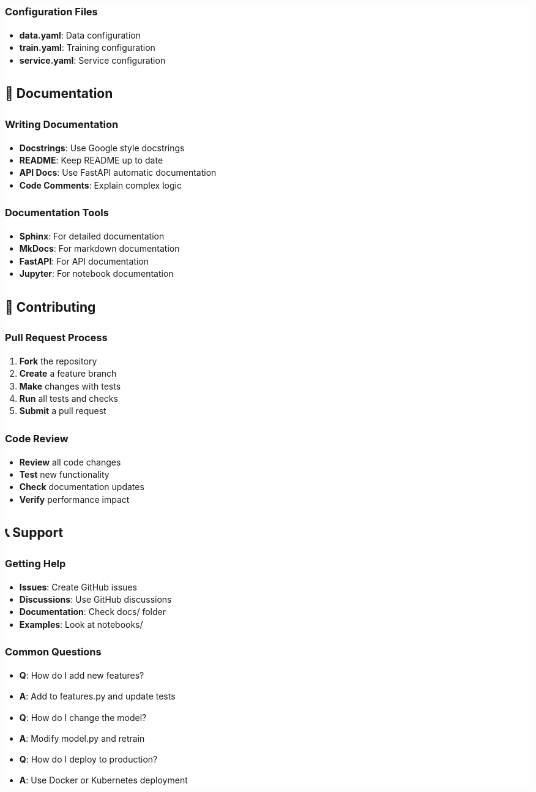### Configuration Files
- **data.yaml**: Data configuration
- **train.yaml**: Training configuration
- **service.yaml**: Service configuration

## 📖 Documentation

### Writing Documentation
- **Docstrings**: Use Google style docstrings
- **README**: Keep README up to date
- **API Docs**: Use FastAPI automatic documentation
- **Code Comments**: Explain complex logic

### Documentation Tools
- **Sphinx**: For detailed documentation
- **MkDocs**: For markdown documentation
- **FastAPI**: For API documentation
- **Jupyter**: For notebook documentation

## 🤝 Contributing

### Pull Request Process
1. **Fork** the repository
2. **Create** a feature branch
3. **Make** changes with tests
4. **Run** all tests and checks
5. **Submit** a pull request

### Code Review
- **Review** all code changes
- **Test** new functionality
- **Check** documentation updates
- **Verify** performance impact

## 📞 Support

### Getting Help
- **Issues**: Create GitHub issues
- **Discussions**: Use GitHub discussions
- **Documentation**: Check docs/ folder
- **Examples**: Look at notebooks/

### Common Questions
- **Q**: How do I add new features?
- **A**: Add to features.py and update tests

- **Q**: How do I change the model?
- **A**: Modify model.py and retrain

- **Q**: How do I deploy to production?
- **A**: Use Docker or Kubernetes deployment
